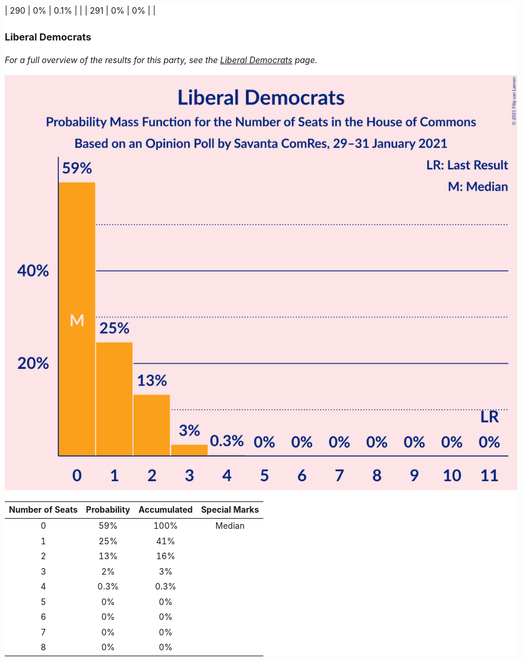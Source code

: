 | 290 | 0% | 0.1% |  |
| 291 | 0% | 0% |  |

### Liberal Democrats

*For a full overview of the results for this party, see the [Liberal Democrats](party-liberaldemocrats.html) page.*

![Graph with seats probability mass function not yet produced](2021-01-31-SavantaComRes-seats-pmf-liberaldemocrats.png "Seats Probability Mass Function")

| Number of Seats | Probability | Accumulated | Special Marks |
|:---------------:|:-----------:|:-----------:|:-------------:|
| 0 | 59% | 100% | Median |
| 1 | 25% | 41% |  |
| 2 | 13% | 16% |  |
| 3 | 2% | 3% |  |
| 4 | 0.3% | 0.3% |  |
| 5 | 0% | 0% |  |
| 6 | 0% | 0% |  |
| 7 | 0% | 0% |  |
| 8 | 0% | 0% |  |